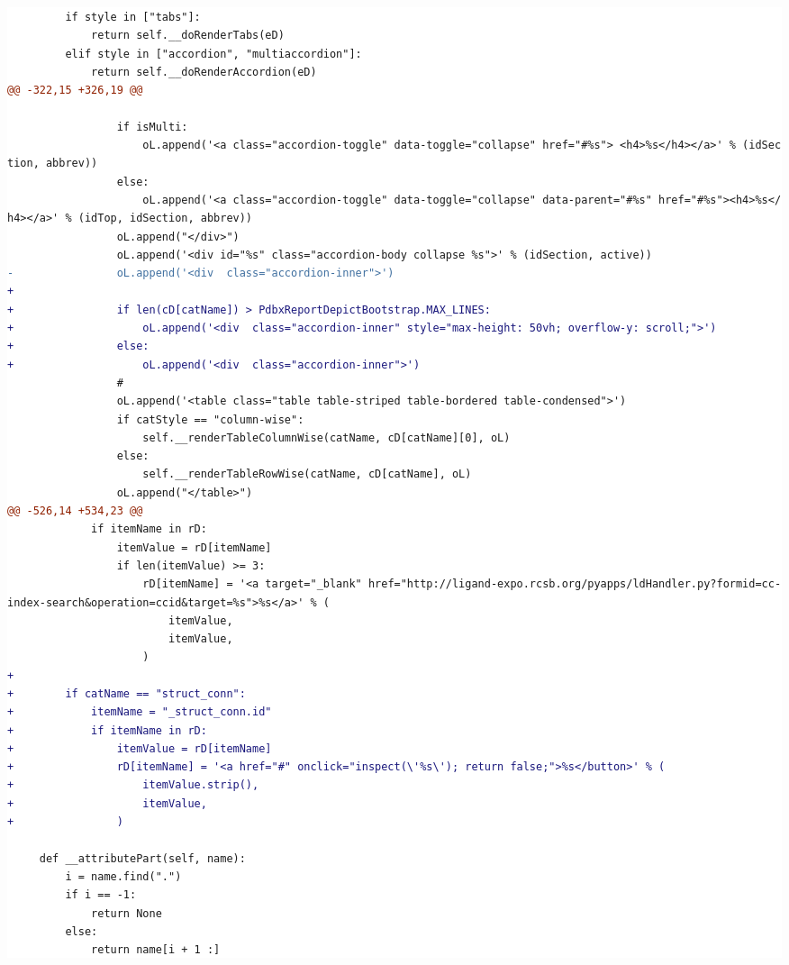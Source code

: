 ```diff
         if style in ["tabs"]:
             return self.__doRenderTabs(eD)
         elif style in ["accordion", "multiaccordion"]:
             return self.__doRenderAccordion(eD)
@@ -322,15 +326,19 @@
 
                 if isMulti:
                     oL.append('<a class="accordion-toggle" data-toggle="collapse" href="#%s"> <h4>%s</h4></a>' % (idSection, abbrev))
                 else:
                     oL.append('<a class="accordion-toggle" data-toggle="collapse" data-parent="#%s" href="#%s"><h4>%s</h4></a>' % (idTop, idSection, abbrev))
                 oL.append("</div>")
                 oL.append('<div id="%s" class="accordion-body collapse %s">' % (idSection, active))
-                oL.append('<div  class="accordion-inner">')
+
+                if len(cD[catName]) > PdbxReportDepictBootstrap.MAX_LINES:
+                    oL.append('<div  class="accordion-inner" style="max-height: 50vh; overflow-y: scroll;">')
+                else:
+                    oL.append('<div  class="accordion-inner">')
                 #
                 oL.append('<table class="table table-striped table-bordered table-condensed">')
                 if catStyle == "column-wise":
                     self.__renderTableColumnWise(catName, cD[catName][0], oL)
                 else:
                     self.__renderTableRowWise(catName, cD[catName], oL)
                 oL.append("</table>")
@@ -526,14 +534,23 @@
             if itemName in rD:
                 itemValue = rD[itemName]
                 if len(itemValue) >= 3:
                     rD[itemName] = '<a target="_blank" href="http://ligand-expo.rcsb.org/pyapps/ldHandler.py?formid=cc-index-search&operation=ccid&target=%s">%s</a>' % (
                         itemValue,
                         itemValue,
                     )
+        
+        if catName == "struct_conn":
+            itemName = "_struct_conn.id"
+            if itemName in rD:
+                itemValue = rD[itemName]
+                rD[itemName] = '<a href="#" onclick="inspect(\'%s\'); return false;">%s</button>' % (
+                    itemValue.strip(),
+                    itemValue,
+                )
 
     def __attributePart(self, name):
         i = name.find(".")
         if i == -1:
             return None
         else:
             return name[i + 1 :]
```

